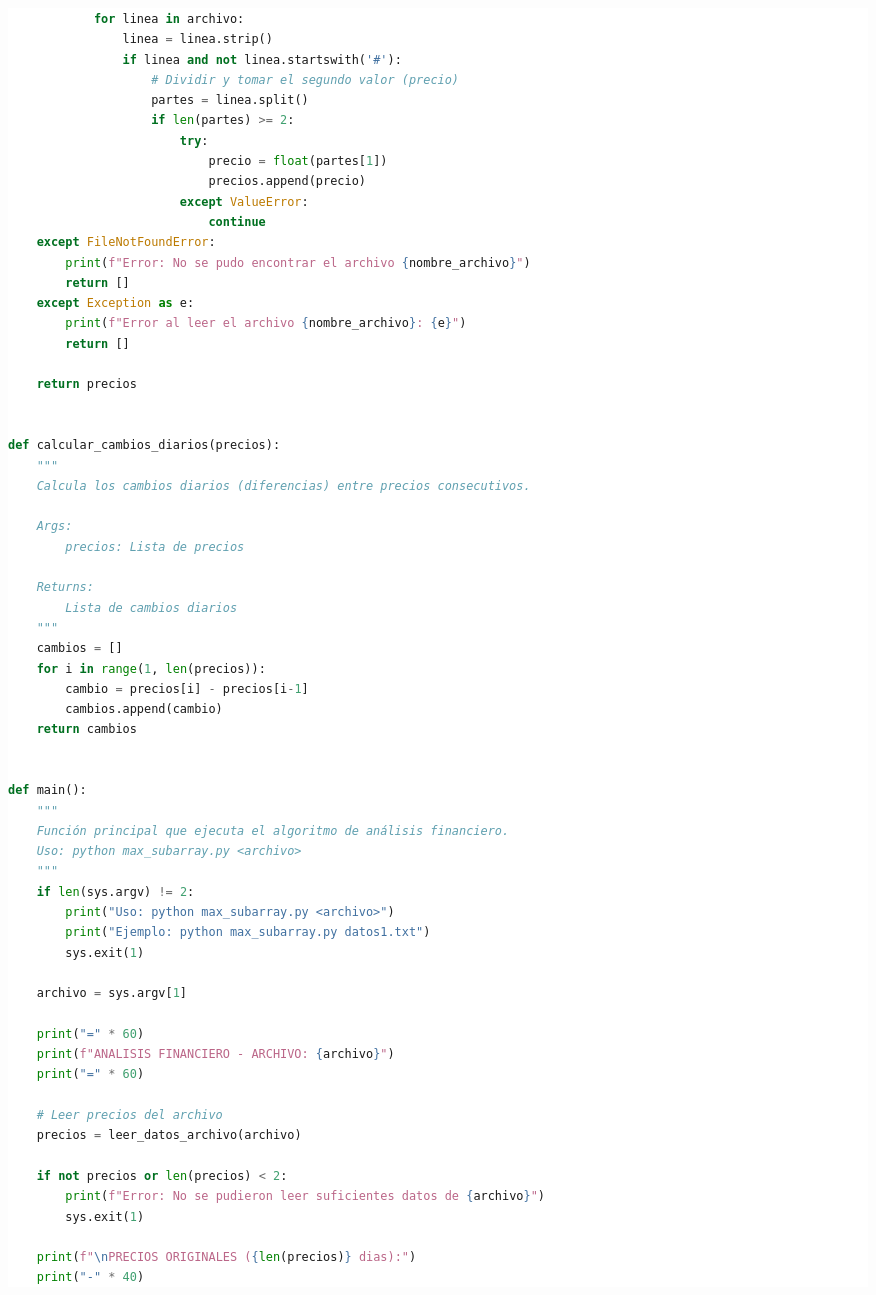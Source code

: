 ```python
            for linea in archivo:
                linea = linea.strip()
                if linea and not linea.startswith('#'):
                    # Dividir y tomar el segundo valor (precio)
                    partes = linea.split()
                    if len(partes) >= 2:
                        try:
                            precio = float(partes[1])
                            precios.append(precio)
                        except ValueError:
                            continue
    except FileNotFoundError:
        print(f"Error: No se pudo encontrar el archivo {nombre_archivo}")
        return []
    except Exception as e:
        print(f"Error al leer el archivo {nombre_archivo}: {e}")
        return []
    
    return precios


def calcular_cambios_diarios(precios):
    """
    Calcula los cambios diarios (diferencias) entre precios consecutivos.
    
    Args:
        precios: Lista de precios
    
    Returns:
        Lista de cambios diarios
    """
    cambios = []
    for i in range(1, len(precios)):
        cambio = precios[i] - precios[i-1]
        cambios.append(cambio)
    return cambios


def main():
    """
    Función principal que ejecuta el algoritmo de análisis financiero.
    Uso: python max_subarray.py <archivo>
    """
    if len(sys.argv) != 2:
        print("Uso: python max_subarray.py <archivo>")
        print("Ejemplo: python max_subarray.py datos1.txt")
        sys.exit(1)
    
    archivo = sys.argv[1]
    
    print("=" * 60)
    print(f"ANALISIS FINANCIERO - ARCHIVO: {archivo}")
    print("=" * 60)
    
    # Leer precios del archivo
    precios = leer_datos_archivo(archivo)
    
    if not precios or len(precios) < 2:
        print(f"Error: No se pudieron leer suficientes datos de {archivo}")
        sys.exit(1)
    
    print(f"\nPRECIOS ORIGINALES ({len(precios)} dias):")
    print("-" * 40)
```
